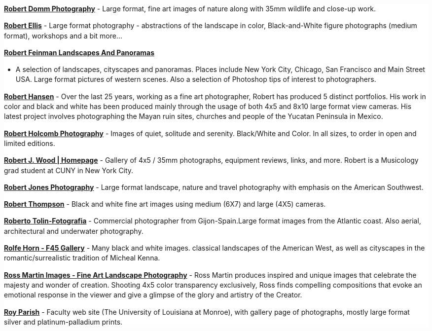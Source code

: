 [**Robert Domm Photography**](http://www.rdommphoto.com) - Large format,
fine art images of nature along with 35mm wildlife and close-up work.

[**Robert Ellis**](http://www.robertellis.com) - Large format
photography - abstractions of the landscape in color, Black-and-White
figure photographs (medium format), workshops and a bit more...

[**Robert Feinman Landscapes And Panoramas**](http://robertdfeinman.com)
- A selection of landscapes, cityscapes and panoramas. Places include
New York City, Chicago, San Francisco and Main Street USA. Large format
pictures of western scenes. Also a selection of Photoshop tips of
interest to photographers.

[**Robert Hansen**](http://www.roberthansen.com) - Over the last 25
years, working as a fine art photographer, Robert has produced 5
distinct portfolios. His work in color and black and white has been
produced mainly through the usage of both 4x5 and 8x10 large format view
cameras. His latest project involves photographing the Mayan ruin sites,
churches and people of the Yucatan Peninsula in Mexico.

[**Robert Holcomb Photography**](http://www.rholcombphoto.com) - Images
of quiet, solitude and serenity. Black/White and Color. In all sizes, to
order in open and limited editions.

[**Robert J. Wood |
Homepage**](http://www.robertjwood.net/photography.shtml) - Gallery of
4x5 / 35mm photographs, equipment reviews, links, and more. Robert is a
Musicology grad student at CUNY in New York City.

[**Robert Jones Photography**](http://www.rjonesphotography.com/) -
Large format landscape, nature and travel photography with emphasis on
the American Southwest.

[**Robert Thompson**](http://RThompson.imageculture.com) - Black and
white fine art images using medium (6X7) and large (4X5) cameras.

[**Roberto
Tolin-Fotografia**](http://teleline.terra.es/personal/rtolin/) -
Commercial photographer from Gijon-Spain.Large format images from the
Atlantic coast. Also aerial, architectural and underwater photography.

[**Rolfe Horn - F45 Gallery**](http://f45.com/) - Many black and white
images. classical landscapes of the American West, as well as cityscapes
in the romantic/surrealistic tradition of Micheal Kenna.

[**Ross Martin Images - Fine Art Landscape
Photography**](http://www.rossmartinimages.com) - Ross Martin produces
inspired and unique images that celebrate the majesty and wonder of
creation. Shooting 4x5 color transparency exclusively, Ross finds
compelling compositions that evoke an emotional response in the viewer
and give a glimpse of the glory and artistry of the Creator.

[**Roy Parish**](http://ulm.edu/pharmacy/parish) - Faculty web site (The
University of Louisiana at Monroe), with gallery page of photographs,
mostly large format silver and platinum-palladium prints.
